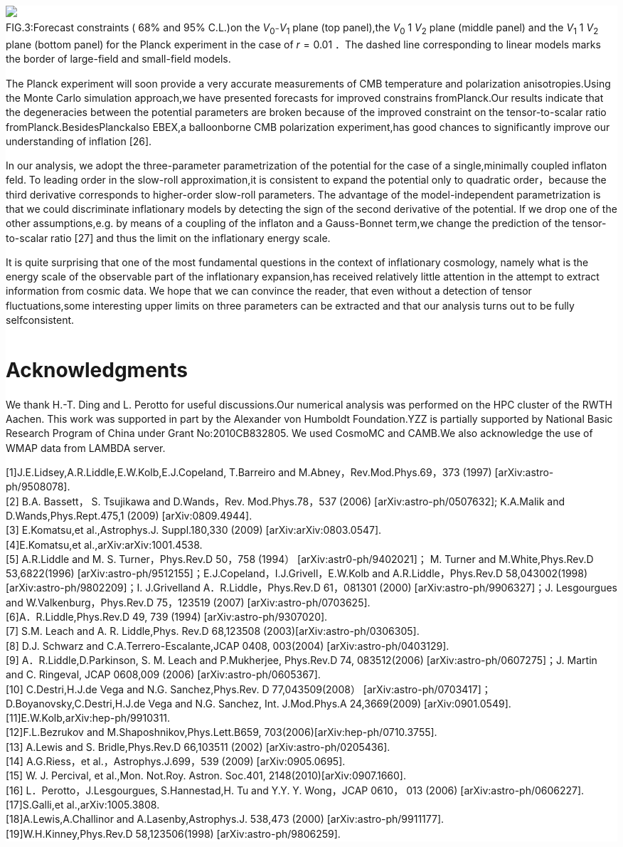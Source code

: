 ![](images/da426bae97ecb5d1e8eab3305616b2fd19267b4fb98870e250e4928d3d723942.jpg)  
FIG.3:Forecast constraints ( $6 8 \%$ and $9 5 \%$ C.L.)on the $V _ { 0 ^ { - } } V _ { 1 }$ plane (top panel),the $V _ { 0 }$ 1 $V _ { 2 }$ plane (middle panel) and the $V _ { 1 }$ 1 $V _ { 2 }$ plane (bottom panel) for the Planck experiment in the case of $r = 0 . 0 1$ ．The dashed line corresponding to linear models marks the border of large-field and small-field models.

The Planck experiment will soon provide a very accurate measurements of CMB temperature and polarization anisotropies.Using the Monte Carlo simulation approach,we have presented forecasts for improved constrains fromPlanck.Our results indicate that the degeneracies between the potential parameters are broken because of the improved constraint on the tensor-to-scalar ratio fromPlanck.BesidesPlanckalso EBEX,a balloonborne CMB polarization experiment,has good chances to significantly improve our understanding of inflation [26].

In our analysis, we adopt the three-parameter parametrization of the potential for the case of a single,minimally coupled inflaton feld. To leading order in the slow-roll approximation,it is consistent to expand the potential only to quadratic order，because the third derivative corresponds to higher-order slow-roll parameters. The advantage of the model-independent parametrization is that we could discriminate inflationary models by detecting the sign of the second derivative of the potential. If we drop one of the other assumptions,e.g. by means of a coupling of the inflaton and a Gauss-Bonnet term,we change the prediction of the tensor-to-scalar ratio [27] and thus the limit on the inflationary energy scale.

It is quite surprising that one of the most fundamental questions in the context of inflationary cosmology, namely what is the energy scale of the observable part of the inflationary expansion,has received relatively little attention in the attempt to extract information from cosmic data. We hope that we can convince the reader, that even without a detection of tensor fluctuations,some interesting upper limits on three parameters can be extracted and that our analysis turns out to be fully selfconsistent.

# Acknowledgments

We thank H.-T. Ding and L. Perotto for useful discussions.Our numerical analysis was performed on the HPC cluster of the RWTH Aachen. This work was supported in part by the Alexander von Humboldt Foundation.YZZ is partially supported by National Basic Research Program of China under Grant No:2010CB832805. We used CosmoMC and CAMB.We also acknowledge the use of WMAP data from LAMBDA server.

[1]J.E.Lidsey,A.R.Liddle,E.W.Kolb,E.J.Copeland, T.Barreiro and M.Abney，Rev.Mod.Phys.69，373 (1997) [arXiv:astro-ph/9508078].   
[2] B.A. Bassett， S. Tsujikawa and D.Wands，Rev. Mod.Phys.78，537 (2006) [arXiv:astro-ph/0507632]; K.A.Malik and D.Wands,Phys.Rept.475,1 (2009) [arXiv:0809.4944].   
[3] E.Komatsu,et al.,Astrophys.J. Suppl.180,330 (2009) [arXiv:arXiv:0803.0547].   
[4]E.Komatsu,et al.,arXiv:arXiv:1001.4538.   
[5] A.R.Liddle and M. S. Turner，Phys.Rev.D 50，758 (1994） [arXiv:astr0-ph/9402021]； M. Turner and M.White,Phys.Rev.D 53,6822(1996) [arXiv:astro-ph/9512155]；E.J.Copeland，I.J.Grivell，E.W.Kolb and A.R.Liddle，Phys.Rev.D 58,043002(1998)[arXiv:astro-ph/9802209]；I. J.Grivelland A．R.Liddle，Phys.Rev.D 61，081301 (2000) [arXiv:astro-ph/9906327]；J. Lesgourgues and W.Valkenburg，Phys.Rev.D 75，123519 (2007) [arXiv:astro-ph/0703625].   
[6]A．R.Liddle,Phys.Rev.D 49, 739 (1994) [arXiv:astro-ph/9307020].   
[7] S.M. Leach and A. R. Liddle,Phys. Rev.D 68,123508 (2003)[arXiv:astro-ph/0306305].   
[8] D.J. Schwarz and C.A.Terrero-Escalante,JCAP 0408, 003(2004) [arXiv:astro-ph/0403129].   
[9] A．R.Liddle,D.Parkinson, S. M. Leach and P.Mukherjee, Phys.Rev.D 74, 083512(2006) [arXiv:astro-ph/0607275]；J. Martin and C. Ringeval, JCAP 0608,009 (2006) [arXiv:astro-ph/0605367].   
[10] C.Destri,H.J.de Vega and N.G. Sanchez,Phys.Rev. D 77,043509(2008） [arXiv:astro-ph/0703417]；D.Boyanovsky,C.Destri,H.J.de Vega and N.G. Sanchez, Int. J.Mod.Phys.A 24,3669(2009) [arXiv:0901.0549].   
[11]E.W.Kolb,arXiv:hep-ph/9910311.   
[12]F.L.Bezrukov and M.Shaposhnikov,Phys.Lett.B659, 703(2006)[arXiv:hep-ph/0710.3755].   
[13] A.Lewis and S. Bridle,Phys.Rev.D 66,103511 (2002) [arXiv:astro-ph/0205436].   
[14] A.G.Riess，et al.，Astrophys.J.699，539 (2009) [arXiv:0905.0695].   
[15] W. J. Percival, et al.,Mon. Not.Roy. Astron. Soc.401, 2148(2010)[arXiv:0907.1660].   
[16] L．Perotto，J.Lesgourgues, S.Hannestad,H. Tu and Y.Y. Y. Wong，JCAP 0610， 013 (2006) [arXiv:astro-ph/0606227].   
[17]S.Galli,et al.,arXiv:1005.3808.   
[18]A.Lewis,A.Challinor and A.Lasenby,Astrophys.J. 538,473 (2000) [arXiv:astro-ph/9911177].   
[19]W.H.Kinney,Phys.Rev.D 58,123506(1998) [arXiv:astro-ph/9806259].   